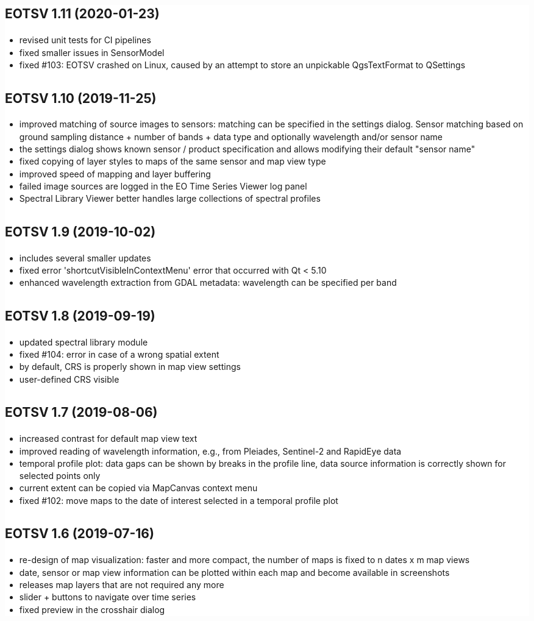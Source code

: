 ## EOTSV 1.11 (2020-01-23)

* revised unit tests for CI pipelines
* fixed smaller issues in SensorModel
* fixed #103: EOTSV crashed on Linux, caused by an attempt to store an unpickable QgsTextFormat to QSettings

## EOTSV 1.10 (2019-11-25)

* improved matching of source images to sensors: matching can be specified in the settings dialog. Sensor matching
  based on ground sampling distance + number of bands + data type and optionally wavelength and/or sensor name
* the settings dialog shows known sensor / product specification and allows modifying their default "sensor name"
* fixed copying of layer styles to maps of the same sensor and map view type
* improved speed of mapping and layer buffering
* failed image sources are logged in the EO Time Series Viewer log panel
* Spectral Library Viewer better handles large collections of spectral profiles

## EOTSV 1.9 (2019-10-02)

* includes several smaller updates
* fixed error 'shortcutVisibleInContextMenu' error that occurred with Qt < 5.10
* enhanced wavelength extraction from GDAL metadata: wavelength can be specified per band

## EOTSV 1.8 (2019-09-19)

* updated spectral library module
* fixed #104: error in case of a wrong spatial extent
* by default, CRS is properly shown in map view settings
* user-defined CRS visible

## EOTSV 1.7 (2019-08-06)

* increased contrast for default map view text
* improved reading of wavelength information, e.g., from Pleiades, Sentinel-2 and RapidEye data
* temporal profile plot: data gaps can be shown by breaks in the profile line, data source information is correctly
  shown for selected points only
* current extent can be copied via MapCanvas context menu
* fixed #102: move maps to the date of interest selected in a temporal profile plot

## EOTSV 1.6 (2019-07-16)

* re-design of map visualization: faster and more compact, the number of maps is fixed to n dates x m map views
* date, sensor or map view information can be plotted within each map and become available in screenshots
* releases map layers that are not required any more
* slider + buttons to navigate over time series
* fixed preview in the crosshair dialog
